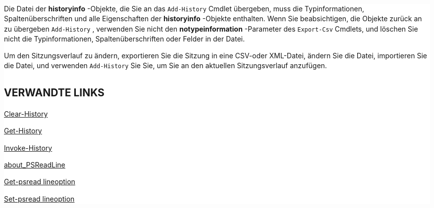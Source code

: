 Die Datei der **historyinfo** -Objekte, die Sie an das `Add-History` Cmdlet übergeben, muss die Typinformationen, Spaltenüberschriften und alle Eigenschaften der **historyinfo** -Objekte enthalten. Wenn Sie beabsichtigen, die Objekte zurück an zu übergeben `Add-History` , verwenden Sie nicht den **notypeinformation** -Parameter des `Export-Csv` Cmdlets, und löschen Sie nicht die Typinformationen, Spaltenüberschriften oder Felder in der Datei.

Um den Sitzungsverlauf zu ändern, exportieren Sie die Sitzung in eine CSV-oder XML-Datei, ändern Sie die Datei, importieren Sie die Datei, und verwenden `Add-History` Sie Sie, um Sie an den aktuellen Sitzungsverlauf anzufügen.

## VERWANDTE LINKS

[Clear-History](Clear-History.md)

[Get-History](Get-History.md)

[Invoke-History](Invoke-History.md)

[about_PSReadLine](../PSReadLine/About/about_PSReadLine.md)

[Get-psread lineoption](/powershell/module/psreadline/get-psreadlineoption)

[Set-psread lineoption](/powershell/module/psreadline/set-psreadlineoption)
